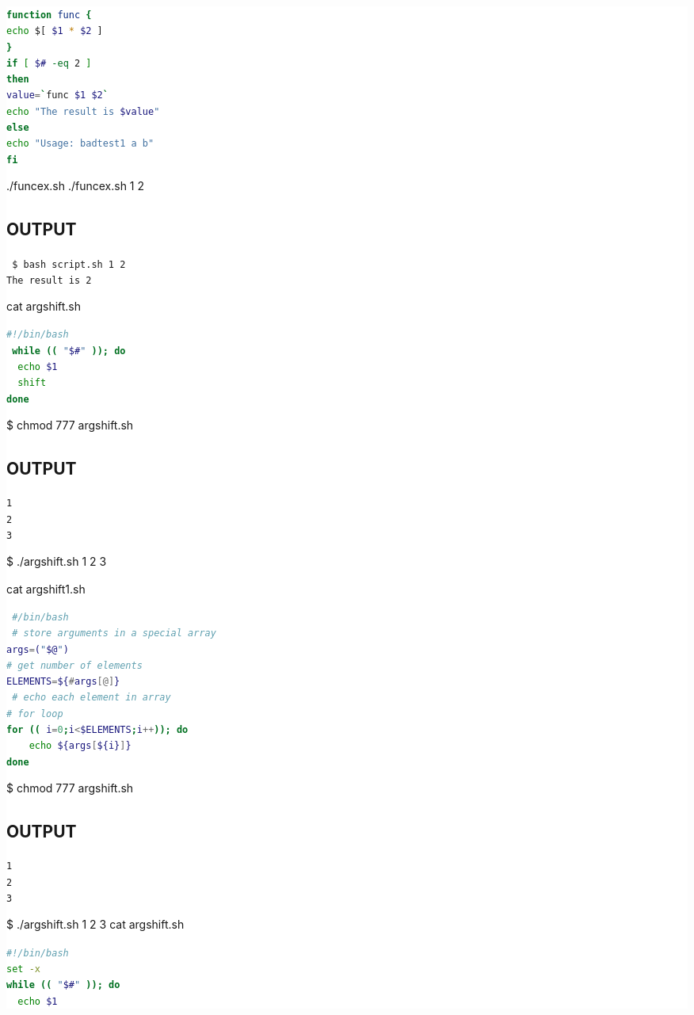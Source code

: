 ```bash
function func {
echo $[ $1 * $2 ]
}
if [ $# -eq 2 ]
then
value=`func $1 $2`
echo "The result is $value"
else
echo "Usage: badtest1 a b"
fi
```
./funcex.sh 
./funcex.sh 1 2
## OUTPUT
```
 $ bash script.sh 1 2
The result is 2
```
cat argshift.sh
```bash
#!/bin/bash 
 while (( "$#" )); do 
  echo $1 
  shift 
done
```
$ chmod 777 argshift.sh
## OUTPUT
```
1
2
3
```
$ ./argshift.sh 1 2 3
 
 cat argshift1.sh
```bash
 #/bin/bash 
 # store arguments in a special array 
args=("$@") 
# get number of elements 
ELEMENTS=${#args[@]} 
 # echo each element in array  
# for loop 
for (( i=0;i<$ELEMENTS;i++)); do 
    echo ${args[${i}]} 
done
```
$ chmod 777 argshift.sh
## OUTPUT
```
1
2
3
```
$ ./argshift.sh 1 2 3
 cat argshift.sh
```bash
#!/bin/bash 
set -x 
while (( "$#" )); do 
  echo $1 
```